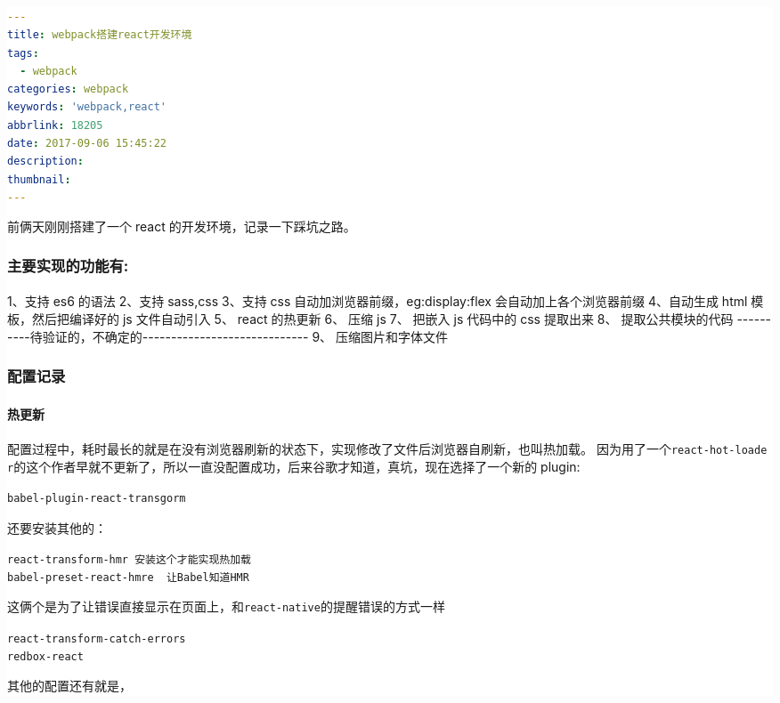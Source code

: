 ```yaml
---
title: webpack搭建react开发环境
tags:
  - webpack
categories: webpack
keywords: 'webpack,react'
abbrlink: 18205
date: 2017-09-06 15:45:22
description:
thumbnail:
---
```


前俩天刚刚搭建了一个 react 的开发环境，记录一下踩坑之路。

### 主要实现的功能有:

1、支持 es6 的语法
2、支持 sass,css
3、支持 css 自动加浏览器前缀，eg:display:flex 会自动加上各个浏览器前缀
4、自动生成 html 模板，然后把编译好的 js 文件自动引入
5、 react 的热更新
6、 压缩 js
7、 把嵌入 js 代码中的 css 提取出来
8、 提取公共模块的代码
----------待验证的，不确定的-----------------------------
9、 压缩图片和字体文件



### 配置记录

#### 热更新

配置过程中，耗时最长的就是在没有浏览器刷新的状态下，实现修改了文件后浏览器自刷新，也叫热加载。
因为用了一个`react-hot-loader`的这个作者早就不更新了，所以一直没配置成功，后来谷歌才知道，真坑，现在选择了一个新的 plugin:

```bash
babel-plugin-react-transgorm
```

还要安装其他的：

```bash
react-transform-hmr 安装这个才能实现热加载
babel-preset-react-hmre  让Babel知道HMR
```

这俩个是为了让错误直接显示在页面上，和`react-native`的提醒错误的方式一样

```bash
react-transform-catch-errors
redbox-react
```

其他的配置还有就是，
